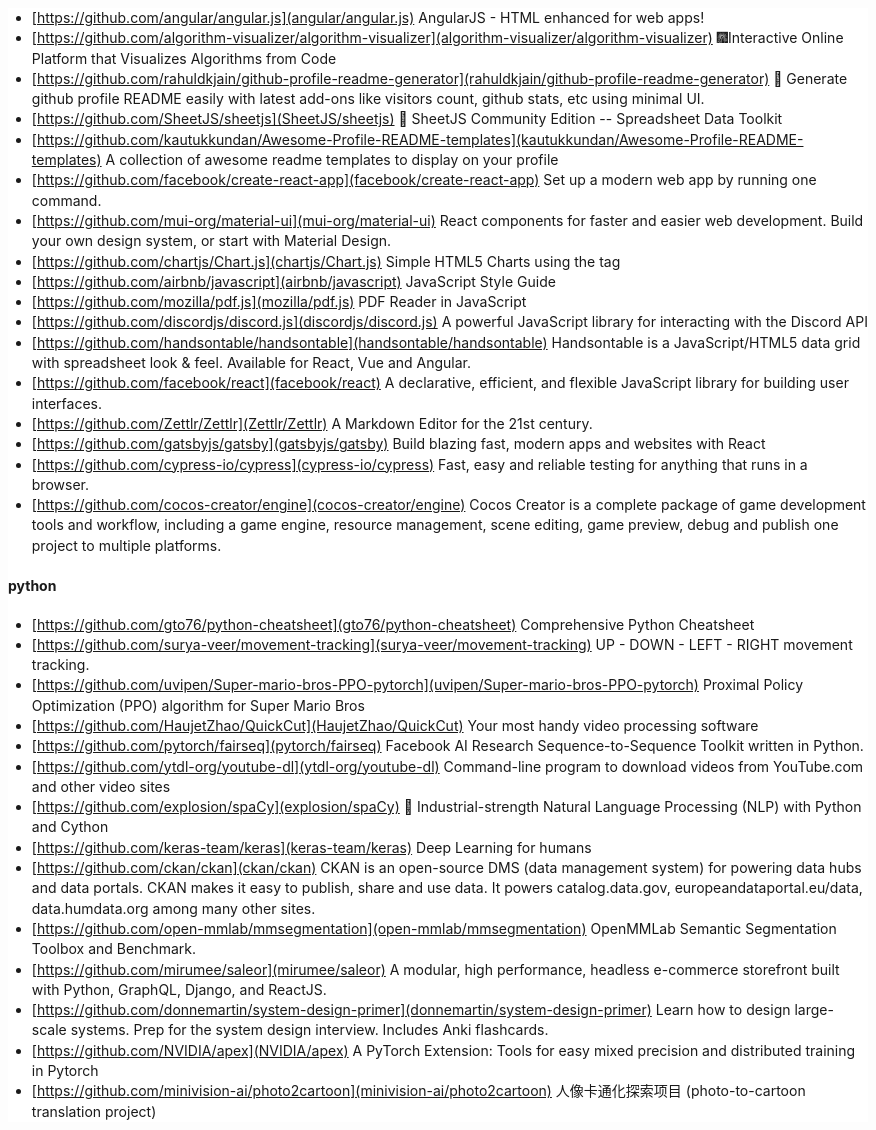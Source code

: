 * [https://github.com/angular/angular.js](angular/angular.js) AngularJS - HTML enhanced for web apps!
* [https://github.com/algorithm-visualizer/algorithm-visualizer](algorithm-visualizer/algorithm-visualizer) 🎆Interactive Online Platform that Visualizes Algorithms from Code
* [https://github.com/rahuldkjain/github-profile-readme-generator](rahuldkjain/github-profile-readme-generator) 🚀 Generate github profile README easily with latest add-ons like visitors count, github stats, etc using minimal UI.
* [https://github.com/SheetJS/sheetjs](SheetJS/sheetjs) 📗 SheetJS Community Edition -- Spreadsheet Data Toolkit
* [https://github.com/kautukkundan/Awesome-Profile-README-templates](kautukkundan/Awesome-Profile-README-templates) A collection of awesome readme templates to display on your profile
* [https://github.com/facebook/create-react-app](facebook/create-react-app) Set up a modern web app by running one command.
* [https://github.com/mui-org/material-ui](mui-org/material-ui) React components for faster and easier web development. Build your own design system, or start with Material Design.
* [https://github.com/chartjs/Chart.js](chartjs/Chart.js) Simple HTML5 Charts using the <canvas> tag
* [https://github.com/airbnb/javascript](airbnb/javascript) JavaScript Style Guide
* [https://github.com/mozilla/pdf.js](mozilla/pdf.js) PDF Reader in JavaScript
* [https://github.com/discordjs/discord.js](discordjs/discord.js) A powerful JavaScript library for interacting with the Discord API
* [https://github.com/handsontable/handsontable](handsontable/handsontable) Handsontable is a JavaScript/HTML5 data grid with spreadsheet look & feel. Available for React, Vue and Angular.
* [https://github.com/facebook/react](facebook/react) A declarative, efficient, and flexible JavaScript library for building user interfaces.
* [https://github.com/Zettlr/Zettlr](Zettlr/Zettlr) A Markdown Editor for the 21st century.
* [https://github.com/gatsbyjs/gatsby](gatsbyjs/gatsby) Build blazing fast, modern apps and websites with React
* [https://github.com/cypress-io/cypress](cypress-io/cypress) Fast, easy and reliable testing for anything that runs in a browser.
* [https://github.com/cocos-creator/engine](cocos-creator/engine) Cocos Creator is a complete package of game development tools and workflow, including a game engine, resource management, scene editing, game preview, debug and publish one project to multiple platforms.

#### python
* [https://github.com/gto76/python-cheatsheet](gto76/python-cheatsheet) Comprehensive Python Cheatsheet
* [https://github.com/surya-veer/movement-tracking](surya-veer/movement-tracking) UP - DOWN - LEFT - RIGHT movement tracking.
* [https://github.com/uvipen/Super-mario-bros-PPO-pytorch](uvipen/Super-mario-bros-PPO-pytorch) Proximal Policy Optimization (PPO) algorithm for Super Mario Bros
* [https://github.com/HaujetZhao/QuickCut](HaujetZhao/QuickCut) Your most handy video processing software
* [https://github.com/pytorch/fairseq](pytorch/fairseq) Facebook AI Research Sequence-to-Sequence Toolkit written in Python.
* [https://github.com/ytdl-org/youtube-dl](ytdl-org/youtube-dl) Command-line program to download videos from YouTube.com and other video sites
* [https://github.com/explosion/spaCy](explosion/spaCy) 💫 Industrial-strength Natural Language Processing (NLP) with Python and Cython
* [https://github.com/keras-team/keras](keras-team/keras) Deep Learning for humans
* [https://github.com/ckan/ckan](ckan/ckan) CKAN is an open-source DMS (data management system) for powering data hubs and data portals. CKAN makes it easy to publish, share and use data. It powers catalog.data.gov, europeandataportal.eu/data, data.humdata.org among many other sites.
* [https://github.com/open-mmlab/mmsegmentation](open-mmlab/mmsegmentation) OpenMMLab Semantic Segmentation Toolbox and Benchmark.
* [https://github.com/mirumee/saleor](mirumee/saleor) A modular, high performance, headless e-commerce storefront built with Python, GraphQL, Django, and ReactJS.
* [https://github.com/donnemartin/system-design-primer](donnemartin/system-design-primer) Learn how to design large-scale systems. Prep for the system design interview. Includes Anki flashcards.
* [https://github.com/NVIDIA/apex](NVIDIA/apex) A PyTorch Extension: Tools for easy mixed precision and distributed training in Pytorch
* [https://github.com/minivision-ai/photo2cartoon](minivision-ai/photo2cartoon) 人像卡通化探索项目 (photo-to-cartoon translation project)